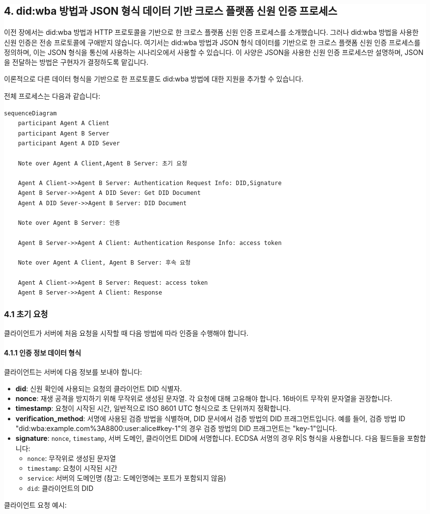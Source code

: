 ## 4. did:wba 방법과 JSON 형식 데이터 기반 크로스 플랫폼 신원 인증 프로세스

이전 장에서는 did:wba 방법과 HTTP 프로토콜을 기반으로 한 크로스 플랫폼 신원 인증 프로세스를 소개했습니다. 그러나 did:wba 방법을 사용한 신원 인증은 전송 프로토콜에 구애받지 않습니다. 여기서는 did:wba 방법과 JSON 형식 데이터를 기반으로 한 크로스 플랫폼 신원 인증 프로세스를 정의하며, 이는 JSON 형식을 통신에 사용하는 시나리오에서 사용할 수 있습니다. 이 사양은 JSON을 사용한 신원 인증 프로세스만 설명하며, JSON을 전달하는 방법은 구현자가 결정하도록 맡깁니다.

이론적으로 다른 데이터 형식을 기반으로 한 프로토콜도 did:wba 방법에 대한 지원을 추가할 수 있습니다.

전체 프로세스는 다음과 같습니다:

```mermaid
sequenceDiagram
    participant Agent A Client
    participant Agent B Server 
    participant Agent A DID Sever

    Note over Agent A Client,Agent B Server: 초기 요청

    Agent A Client->>Agent B Server: Authentication Request Info: DID,Signature
    Agent B Server->>Agent A DID Sever: Get DID Document
    Agent A DID Sever->>Agent B Server: DID Document

    Note over Agent B Server: 인증

    Agent B Server->>Agent A Client: Authentication Response Info: access token

    Note over Agent A Client, Agent B Server: 후속 요청

    Agent A Client->>Agent B Server: Request: access token
    Agent B Server->>Agent A Client: Response
```

### 4.1 초기 요청

클라이언트가 서버에 처음 요청을 시작할 때 다음 방법에 따라 인증을 수행해야 합니다.

#### 4.1.1 인증 정보 데이터 형식

클라이언트는 서버에 다음 정보를 보내야 합니다:

- **did**: 신원 확인에 사용되는 요청의 클라이언트 DID 식별자.
- **nonce**: 재생 공격을 방지하기 위해 무작위로 생성된 문자열. 각 요청에 대해 고유해야 합니다. 16바이트 무작위 문자열을 권장합니다.
- **timestamp**: 요청이 시작된 시간, 일반적으로 ISO 8601 UTC 형식으로 초 단위까지 정확합니다.
- **verification_method**: 서명에 사용된 검증 방법을 식별하며, DID 문서에서 검증 방법의 DID 프래그먼트입니다. 예를 들어, 검증 방법 ID "did:wba:example.com%3A8800:user:alice#key-1"의 경우 검증 방법의 DID 프래그먼트는 "key-1"입니다.
- **signature**: `nonce`, `timestamp`, 서버 도메인, 클라이언트 DID에 서명합니다. ECDSA 서명의 경우 R|S 형식을 사용합니다. 다음 필드들을 포함합니다:
  - `nonce`: 무작위로 생성된 문자열
  - `timestamp`: 요청이 시작된 시간
  - `service`: 서버의 도메인명 (참고: 도메인명에는 포트가 포함되지 않음)
  - `did`: 클라이언트의 DID

클라이언트 요청 예시:
